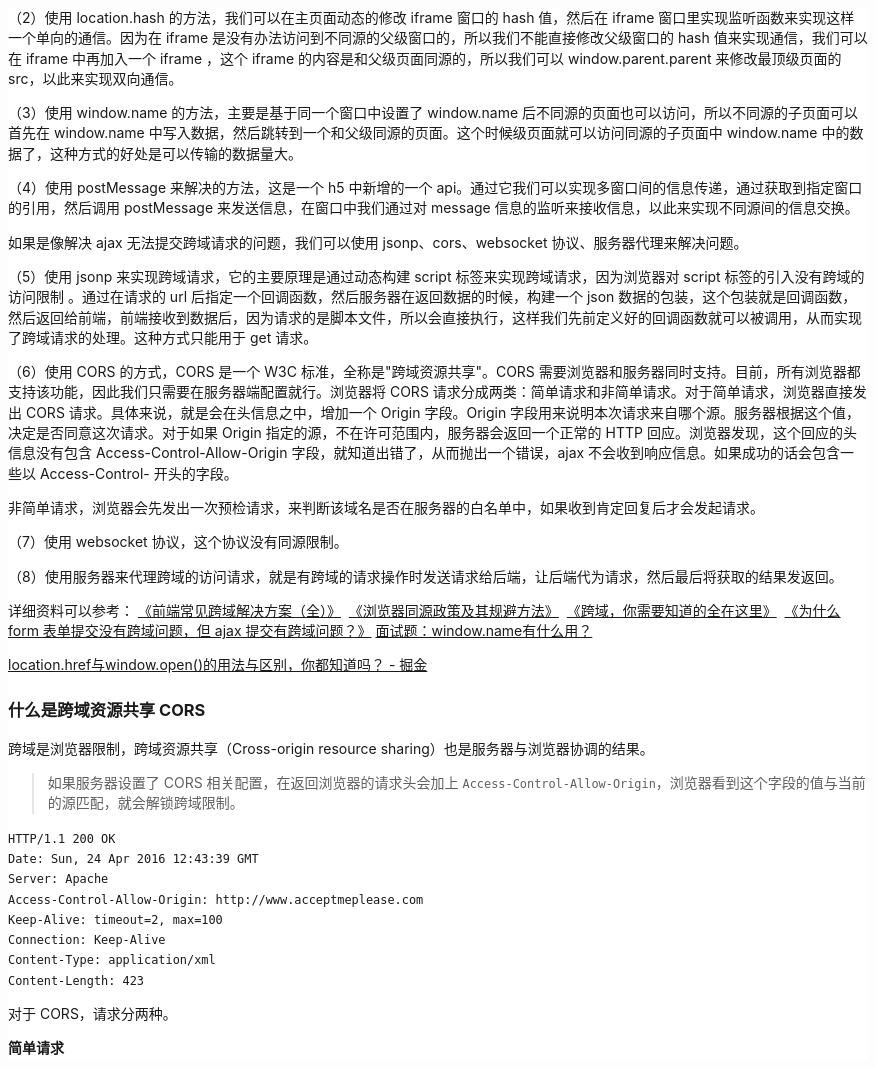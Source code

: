（2）使用 location.hash 的方法，我们可以在主页面动态的修改 iframe 窗口的 hash 值，然后在 iframe 窗口里实现监听函数来实现这样一个单向的通信。因为在 iframe 是没有办法访问到不同源的父级窗口的，所以我们不能直接修改父级窗口的 hash 值来实现通信，我们可以在 iframe 中再加入一个 iframe ，这个 iframe 的内容是和父级页面同源的，所以我们可以 window.parent.parent 来修改最顶级页面的 src，以此来实现双向通信。

（3）使用 window.name 的方法，主要是基于同一个窗口中设置了 window.name 后不同源的页面也可以访问，所以不同源的子页面可以首先在 window.name 中写入数据，然后跳转到一个和父级同源的页面。这个时候级页面就可以访问同源的子页面中 window.name 中的数据了，这种方式的好处是可以传输的数据量大。

（4）使用 postMessage 来解决的方法，这是一个 h5 中新增的一个 api。通过它我们可以实现多窗口间的信息传递，通过获取到指定窗口的引用，然后调用 postMessage 来发送信息，在窗口中我们通过对 message 信息的监听来接收信息，以此来实现不同源间的信息交换。

如果是像解决 ajax 无法提交跨域请求的问题，我们可以使用 jsonp、cors、websocket 协议、服务器代理来解决问题。

（5）使用 jsonp 来实现跨域请求，它的主要原理是通过动态构建 script 标签来实现跨域请求，因为浏览器对 script 标签的引入没有跨域的访问限制 。通过在请求的 url 后指定一个回调函数，然后服务器在返回数据的时候，构建一个 json 数据的包装，这个包装就是回调函数，然后返回给前端，前端接收到数据后，因为请求的是脚本文件，所以会直接执行，这样我们先前定义好的回调函数就可以被调用，从而实现了跨域请求的处理。这种方式只能用于 get 请求。

（6）使用 CORS 的方式，CORS 是一个 W3C 标准，全称是"跨域资源共享"。CORS 需要浏览器和服务器同时支持。目前，所有浏览器都支持该功能，因此我们只需要在服务器端配置就行。浏览器将 CORS 请求分成两类：简单请求和非简单请求。对于简单请求，浏览器直接发出 CORS 请求。具体来说，就是会在头信息之中，增加一个 Origin 字段。Origin 字段用来说明本次请求来自哪个源。服务器根据这个值，决定是否同意这次请求。对于如果 Origin 指定的源，不在许可范围内，服务器会返回一个正常的 HTTP 回应。浏览器发现，这个回应的头信息没有包含 Access-Control-Allow-Origin 字段，就知道出错了，从而抛出一个错误，ajax 不会收到响应信息。如果成功的话会包含一些以 Access-Control- 开头的字段。

非简单请求，浏览器会先发出一次预检请求，来判断该域名是否在服务器的白名单中，如果收到肯定回复后才会发起请求。

（7）使用 websocket 协议，这个协议没有同源限制。

（8）使用服务器来代理跨域的访问请求，就是有跨域的请求操作时发送请求给后端，让后端代为请求，然后最后将获取的结果发返回。

详细资料可以参考：
[《前端常见跨域解决方案（全）》](https://segmentfault.com/a/1190000011145364) 
[《浏览器同源政策及其规避方法》](http://www.ruanyifeng.com/blog/2016/04/same-origin-policy.html) 
[《跨域，你需要知道的全在这里》](https://juejin.im/entry/59feae9df265da43094488f6) 
[《为什么 form 表单提交没有跨域问题，但 ajax 提交有跨域问题？》](https://www.zhihu.com/question/31592553)
[面试题：window.name有什么用？](https://www.bilibili.com/video/BV1JS4y1T7xY/?spm_id_from=333.337.search-card.all.click&vd_source=037b856144283671f89f562ed7eeb263)

[location.href与window.open()的用法与区别，你都知道吗？ - 掘金](https://juejin.cn/post/7020425677237125127)

### 什么是跨域资源共享 CORS

跨域是浏览器限制，跨域资源共享（Cross-origin resource sharing）也是服务器与浏览器协调的结果。

> 如果服务器设置了 CORS 相关配置，在返回浏览器的请求头会加上 `Access-Control-Allow-Origin`，浏览器看到这个字段的值与当前的源匹配，就会解锁跨域限制。

```
HTTP/1.1 200 OK
Date: Sun, 24 Apr 2016 12:43:39 GMT
Server: Apache
Access-Control-Allow-Origin: http://www.acceptmeplease.com
Keep-Alive: timeout=2, max=100
Connection: Keep-Alive
Content-Type: application/xml
Content-Length: 423
```

对于 CORS，请求分两种。

**简单请求**
